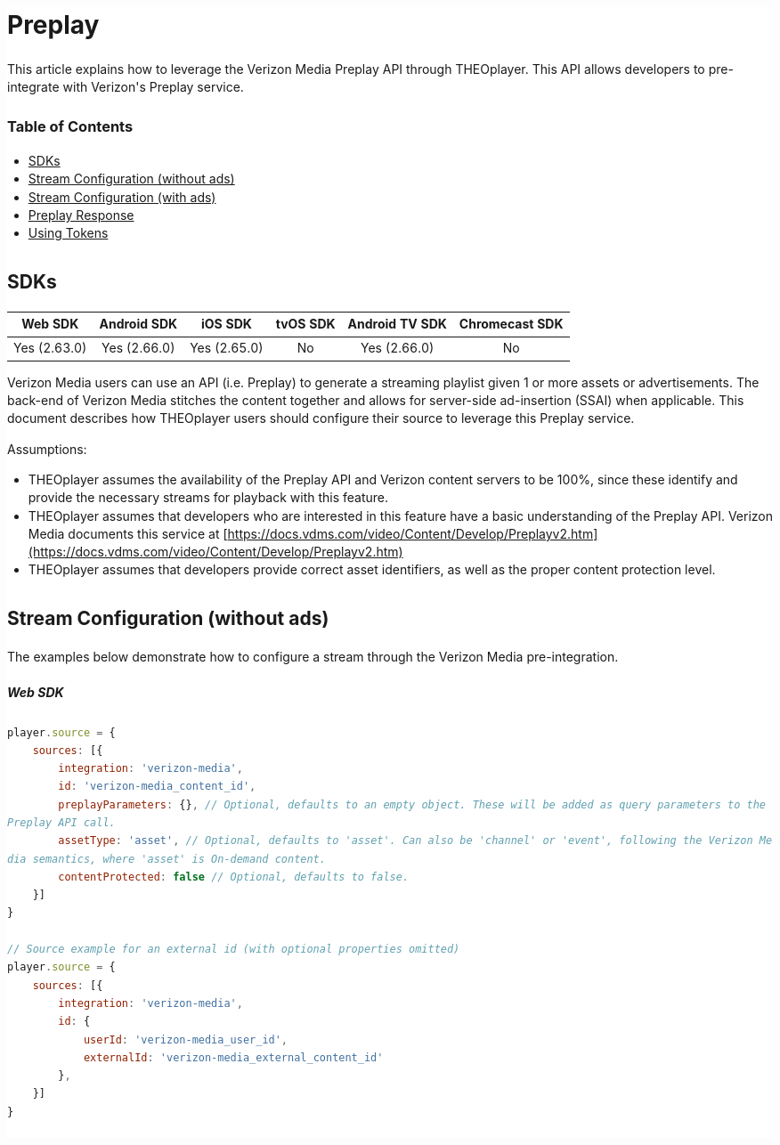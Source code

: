 # Preplay

This article explains how to leverage the Verizon Media Preplay API through THEOplayer. This API allows developers to pre-integrate with Verizon's Preplay service.

### Table of Contents
- [SDKs](#sdks)
- [Stream Configuration (without ads)](#stream-configuration-without-ads)
- [Stream Configuration (with ads)](#stream-configuration-with-ads)
- [Preplay Response](#preplay-response)
- [Using Tokens](#using-tokens)

## SDKs

| Web SDK | Android SDK | iOS SDK | tvOS SDK| Android TV SDK | Chromecast SDK |
| :-----: | :---------: | :-----: | :--: | :------------: | :------------: |
|   Yes (2.63.0)  |     Yes (2.66.0)     |   Yes (2.65.0)   | No  |      Yes (2.66.0)      |      No      |

Verizon Media users can use an API (i.e. Preplay) to generate a streaming playlist given 1 or more assets or advertisements. The back-end of Verizon Media stitches the content together and allows for server-side ad-insertion (SSAI) when applicable. This document describes how THEOplayer users should configure their source to leverage this Preplay service.

Assumptions:

- THEOplayer assumes the availability of the Preplay API and Verizon content servers to be 100%, since these identify and provide the necessary streams for playback with this feature.
- THEOplayer assumes that developers who are interested in this feature have a basic understanding of the Preplay API. Verizon Media documents this service at [https://docs.vdms.com/video/Content/Develop/Preplayv2.htm](https://docs.vdms.com/video/Content/Develop/Preplayv2.htm)
- THEOplayer assumes that developers provide correct asset identifiers, as well as the proper content protection level.

## Stream Configuration (without ads)

The examples below demonstrate how to configure a stream through the Verizon Media pre-integration.

##### Web SDK

```js
player.source = {
    sources: [{
        integration: 'verizon-media',
        id: 'verizon-media_content_id',
        preplayParameters: {}, // Optional, defaults to an empty object. These will be added as query parameters to the Preplay API call.
        assetType: 'asset', // Optional, defaults to 'asset'. Can also be 'channel' or 'event', following the Verizon Media semantics, where 'asset' is On-demand content.
        contentProtected: false // Optional, defaults to false.
    }]
}
    
// Source example for an external id (with optional properties omitted)
player.source = {
    sources: [{
        integration: 'verizon-media',
        id: {
            userId: 'verizon-media_user_id',
            externalId: 'verizon-media_external_content_id'
        },
    }]
}
    
```